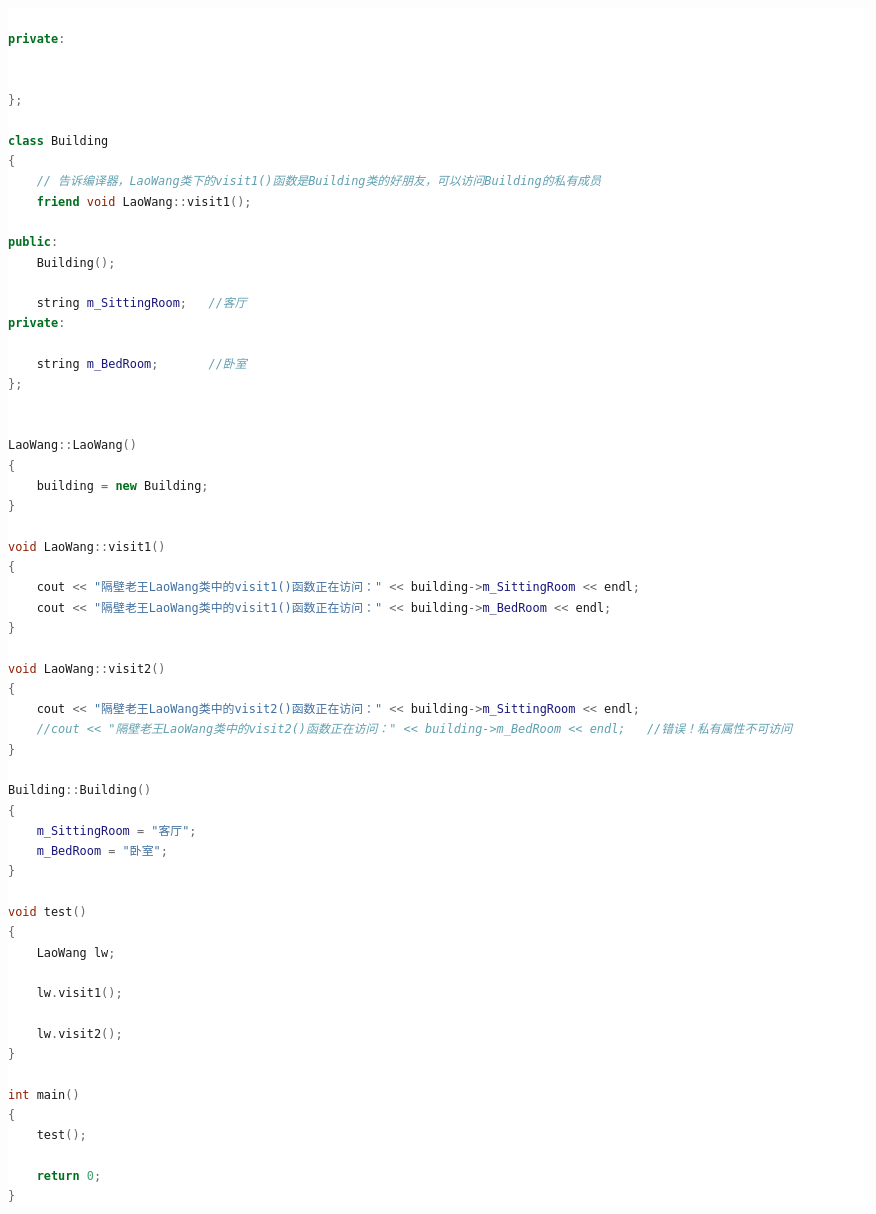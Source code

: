 ```cpp

private:

	
};

class Building
{
	// 告诉编译器，LaoWang类下的visit1()函数是Building类的好朋友，可以访问Building的私有成员
	friend void LaoWang::visit1();

public:
	Building();

	string m_SittingRoom;	//客厅
private:

	string m_BedRoom;		//卧室
};


LaoWang::LaoWang()
{
	building = new Building;
}

void LaoWang::visit1()
{
	cout << "隔壁老王LaoWang类中的visit1()函数正在访问：" << building->m_SittingRoom << endl;
	cout << "隔壁老王LaoWang类中的visit1()函数正在访问：" << building->m_BedRoom << endl;
}

void LaoWang::visit2()
{
	cout << "隔壁老王LaoWang类中的visit2()函数正在访问：" << building->m_SittingRoom << endl;
	//cout << "隔壁老王LaoWang类中的visit2()函数正在访问：" << building->m_BedRoom << endl;	//错误！私有属性不可访问
}

Building::Building()
{
	m_SittingRoom = "客厅";
	m_BedRoom = "卧室";
}

void test()
{
	LaoWang lw;
	
	lw.visit1();

	lw.visit2();
}

int main()
{
	test();
	
	return 0;
}
```
